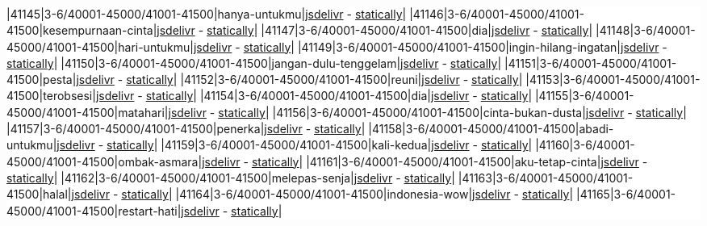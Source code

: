 |41145|3-6/40001-45000/41001-41500|hanya-untukmu|[jsdelivr](https://cdn.jsdelivr.net/gh/dbchord/png-old-c-600x600_3-6/40001-45000/41001-41500/hanya-untukmu.png) - [statically](https://cdn.statically.io/gh/dbchord/png-old-c-600x600_3-6/img/40001-45000/41001-41500/hanya-untukmu.png)|
|41146|3-6/40001-45000/41001-41500|kesempurnaan-cinta|[jsdelivr](https://cdn.jsdelivr.net/gh/dbchord/png-old-c-600x600_3-6/40001-45000/41001-41500/kesempurnaan-cinta.png) - [statically](https://cdn.statically.io/gh/dbchord/png-old-c-600x600_3-6/img/40001-45000/41001-41500/kesempurnaan-cinta.png)|
|41147|3-6/40001-45000/41001-41500|dia|[jsdelivr](https://cdn.jsdelivr.net/gh/dbchord/png-old-c-600x600_3-6/40001-45000/41001-41500/dia.png) - [statically](https://cdn.statically.io/gh/dbchord/png-old-c-600x600_3-6/img/40001-45000/41001-41500/dia.png)|
|41148|3-6/40001-45000/41001-41500|hari-untukmu|[jsdelivr](https://cdn.jsdelivr.net/gh/dbchord/png-old-c-600x600_3-6/40001-45000/41001-41500/hari-untukmu.png) - [statically](https://cdn.statically.io/gh/dbchord/png-old-c-600x600_3-6/img/40001-45000/41001-41500/hari-untukmu.png)|
|41149|3-6/40001-45000/41001-41500|ingin-hilang-ingatan|[jsdelivr](https://cdn.jsdelivr.net/gh/dbchord/png-old-c-600x600_3-6/40001-45000/41001-41500/ingin-hilang-ingatan.png) - [statically](https://cdn.statically.io/gh/dbchord/png-old-c-600x600_3-6/img/40001-45000/41001-41500/ingin-hilang-ingatan.png)|
|41150|3-6/40001-45000/41001-41500|jangan-dulu-tenggelam|[jsdelivr](https://cdn.jsdelivr.net/gh/dbchord/png-old-c-600x600_3-6/40001-45000/41001-41500/jangan-dulu-tenggelam.png) - [statically](https://cdn.statically.io/gh/dbchord/png-old-c-600x600_3-6/img/40001-45000/41001-41500/jangan-dulu-tenggelam.png)|
|41151|3-6/40001-45000/41001-41500|pesta|[jsdelivr](https://cdn.jsdelivr.net/gh/dbchord/png-old-c-600x600_3-6/40001-45000/41001-41500/pesta.png) - [statically](https://cdn.statically.io/gh/dbchord/png-old-c-600x600_3-6/img/40001-45000/41001-41500/pesta.png)|
|41152|3-6/40001-45000/41001-41500|reuni|[jsdelivr](https://cdn.jsdelivr.net/gh/dbchord/png-old-c-600x600_3-6/40001-45000/41001-41500/reuni.png) - [statically](https://cdn.statically.io/gh/dbchord/png-old-c-600x600_3-6/img/40001-45000/41001-41500/reuni.png)|
|41153|3-6/40001-45000/41001-41500|terobsesi|[jsdelivr](https://cdn.jsdelivr.net/gh/dbchord/png-old-c-600x600_3-6/40001-45000/41001-41500/terobsesi.png) - [statically](https://cdn.statically.io/gh/dbchord/png-old-c-600x600_3-6/img/40001-45000/41001-41500/terobsesi.png)|
|41154|3-6/40001-45000/41001-41500|dia|[jsdelivr](https://cdn.jsdelivr.net/gh/dbchord/png-old-c-600x600_3-6/40001-45000/41001-41500/dia.png) - [statically](https://cdn.statically.io/gh/dbchord/png-old-c-600x600_3-6/img/40001-45000/41001-41500/dia.png)|
|41155|3-6/40001-45000/41001-41500|matahari|[jsdelivr](https://cdn.jsdelivr.net/gh/dbchord/png-old-c-600x600_3-6/40001-45000/41001-41500/matahari.png) - [statically](https://cdn.statically.io/gh/dbchord/png-old-c-600x600_3-6/img/40001-45000/41001-41500/matahari.png)|
|41156|3-6/40001-45000/41001-41500|cinta-bukan-dusta|[jsdelivr](https://cdn.jsdelivr.net/gh/dbchord/png-old-c-600x600_3-6/40001-45000/41001-41500/cinta-bukan-dusta.png) - [statically](https://cdn.statically.io/gh/dbchord/png-old-c-600x600_3-6/img/40001-45000/41001-41500/cinta-bukan-dusta.png)|
|41157|3-6/40001-45000/41001-41500|penerka|[jsdelivr](https://cdn.jsdelivr.net/gh/dbchord/png-old-c-600x600_3-6/40001-45000/41001-41500/penerka.png) - [statically](https://cdn.statically.io/gh/dbchord/png-old-c-600x600_3-6/img/40001-45000/41001-41500/penerka.png)|
|41158|3-6/40001-45000/41001-41500|abadi-untukmu|[jsdelivr](https://cdn.jsdelivr.net/gh/dbchord/png-old-c-600x600_3-6/40001-45000/41001-41500/abadi-untukmu.png) - [statically](https://cdn.statically.io/gh/dbchord/png-old-c-600x600_3-6/img/40001-45000/41001-41500/abadi-untukmu.png)|
|41159|3-6/40001-45000/41001-41500|kali-kedua|[jsdelivr](https://cdn.jsdelivr.net/gh/dbchord/png-old-c-600x600_3-6/40001-45000/41001-41500/kali-kedua.png) - [statically](https://cdn.statically.io/gh/dbchord/png-old-c-600x600_3-6/img/40001-45000/41001-41500/kali-kedua.png)|
|41160|3-6/40001-45000/41001-41500|ombak-asmara|[jsdelivr](https://cdn.jsdelivr.net/gh/dbchord/png-old-c-600x600_3-6/40001-45000/41001-41500/ombak-asmara.png) - [statically](https://cdn.statically.io/gh/dbchord/png-old-c-600x600_3-6/img/40001-45000/41001-41500/ombak-asmara.png)|
|41161|3-6/40001-45000/41001-41500|aku-tetap-cinta|[jsdelivr](https://cdn.jsdelivr.net/gh/dbchord/png-old-c-600x600_3-6/40001-45000/41001-41500/aku-tetap-cinta.png) - [statically](https://cdn.statically.io/gh/dbchord/png-old-c-600x600_3-6/img/40001-45000/41001-41500/aku-tetap-cinta.png)|
|41162|3-6/40001-45000/41001-41500|melepas-senja|[jsdelivr](https://cdn.jsdelivr.net/gh/dbchord/png-old-c-600x600_3-6/40001-45000/41001-41500/melepas-senja.png) - [statically](https://cdn.statically.io/gh/dbchord/png-old-c-600x600_3-6/img/40001-45000/41001-41500/melepas-senja.png)|
|41163|3-6/40001-45000/41001-41500|halal|[jsdelivr](https://cdn.jsdelivr.net/gh/dbchord/png-old-c-600x600_3-6/40001-45000/41001-41500/halal.png) - [statically](https://cdn.statically.io/gh/dbchord/png-old-c-600x600_3-6/img/40001-45000/41001-41500/halal.png)|
|41164|3-6/40001-45000/41001-41500|indonesia-wow|[jsdelivr](https://cdn.jsdelivr.net/gh/dbchord/png-old-c-600x600_3-6/40001-45000/41001-41500/indonesia-wow.png) - [statically](https://cdn.statically.io/gh/dbchord/png-old-c-600x600_3-6/img/40001-45000/41001-41500/indonesia-wow.png)|
|41165|3-6/40001-45000/41001-41500|restart-hati|[jsdelivr](https://cdn.jsdelivr.net/gh/dbchord/png-old-c-600x600_3-6/40001-45000/41001-41500/restart-hati.png) - [statically](https://cdn.statically.io/gh/dbchord/png-old-c-600x600_3-6/img/40001-45000/41001-41500/restart-hati.png)|